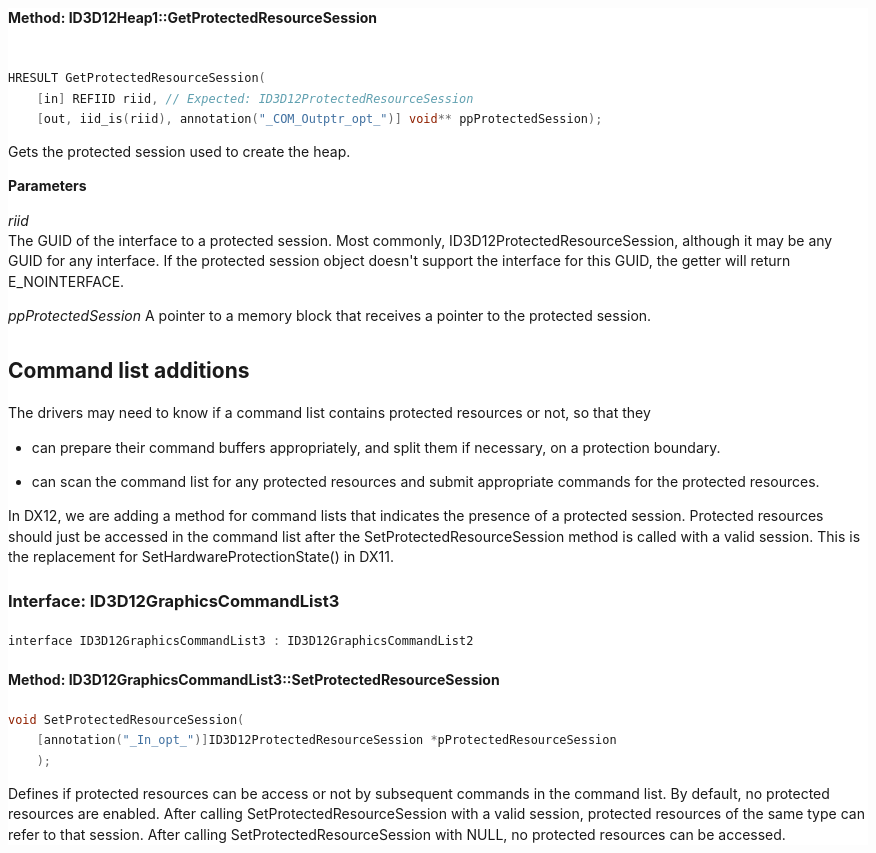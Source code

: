 #### Method: ID3D12Heap1::GetProtectedResourceSession
```c++

HRESULT GetProtectedResourceSession(
    [in] REFIID riid, // Expected: ID3D12ProtectedResourceSession
    [out, iid_is(riid), annotation("_COM_Outptr_opt_")] void** ppProtectedSession);
```

Gets the protected session used to create the heap.

**Parameters**

*riid*  
The GUID of the interface to a protected session. Most commonly, ID3D12ProtectedResourceSession, although it may be any GUID for any interface. If the protected session object doesn't support the interface for this GUID, the getter will return E_NOINTERFACE.

*ppProtectedSession* 
A pointer to a memory block that receives a pointer to the protected session.

## Command list additions

The drivers may need to know if a command list contains protected
resources or not, so that they

* can prepare their command buffers appropriately, and split them if necessary, on a protection boundary.

* can scan the command list for any protected resources and submit appropriate commands for the protected resources.

In DX12, we are adding a method for command lists that indicates the
presence of a protected session. Protected resources should just be
accessed in the command list after the SetProtectedResourceSession
method is called with a valid session. This is the replacement for
SetHardwareProtectionState() in DX11.

### Interface: ID3D12GraphicsCommandList3
```c++
interface ID3D12GraphicsCommandList3 : ID3D12GraphicsCommandList2
```

#### Method: ID3D12GraphicsCommandList3::SetProtectedResourceSession
```c++
void SetProtectedResourceSession(
    [annotation("_In_opt_")]ID3D12ProtectedResourceSession *pProtectedResourceSession
    );
```

Defines if protected resources can be access or not by subsequent
commands in the command list. By default, no protected resources are
enabled. After calling SetProtectedResourceSession with a valid session,
protected resources of the same type can refer to that session. After
calling SetProtectedResourceSession with NULL, no protected resources
can be accessed.
